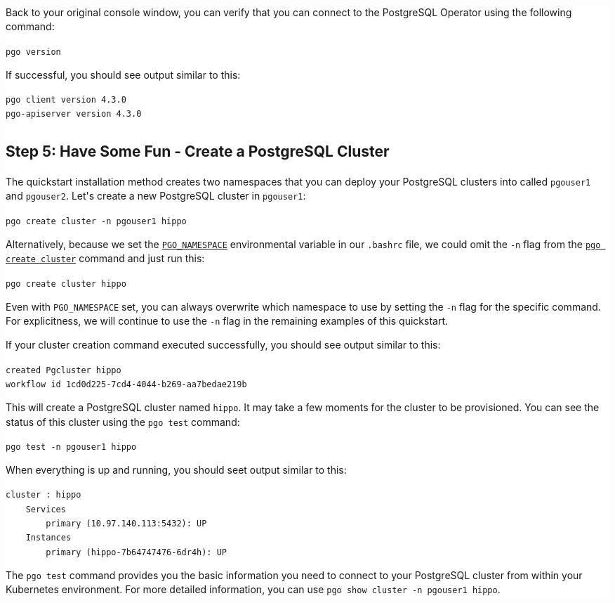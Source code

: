 Back to your original console window, you can verify that you can connect to the PostgreSQL Operator using the following command:

```shell
pgo version
```

If successful, you should see output similar to this:

```
pgo client version 4.3.0
pgo-apiserver version 4.3.0
```

## Step 5: Have Some Fun - Create a PostgreSQL Cluster

The quickstart installation method creates two namespaces that you can deploy your PostgreSQL clusters into called `pgouser1` and `pgouser2`. Let's create a new PostgreSQL cluster in `pgouser1`:

```shell
pgo create cluster -n pgouser1 hippo
```

Alternatively, because we set the [`PGO_NAMESPACE`](/pgo-client/#general-notes-on-using-the-pgo-client) environmental variable in our `.bashrc` file, we could omit the `-n` flag from the [`pgo create cluster`](/pgo-client/reference/pgo_create_cluster/) command and just run this:

```shell
pgo create cluster hippo
```

Even with `PGO_NAMESPACE` set, you can always overwrite which namespace to use by setting the `-n` flag for the specific command. For explicitness, we will continue to use the `-n` flag in the remaining examples of this quickstart.

If your cluster creation command executed successfully, you should see output similar to this:

```
created Pgcluster hippo
workflow id 1cd0d225-7cd4-4044-b269-aa7bedae219b
```

This will create a PostgreSQL cluster named `hippo`. It may take a few moments for the cluster to be provisioned. You can see the status of this cluster using the `pgo test` command:

```shell
pgo test -n pgouser1 hippo
```

When everything is up and running, you should seet output similar to this:

```
cluster : hippo
	Services
		primary (10.97.140.113:5432): UP
	Instances
		primary (hippo-7b64747476-6dr4h): UP
```

The `pgo test` command provides you the basic information you need to connect to your PostgreSQL cluster from within your Kubernetes environment. For more detailed information, you can use `pgo show cluster -n pgouser1 hippo`.
